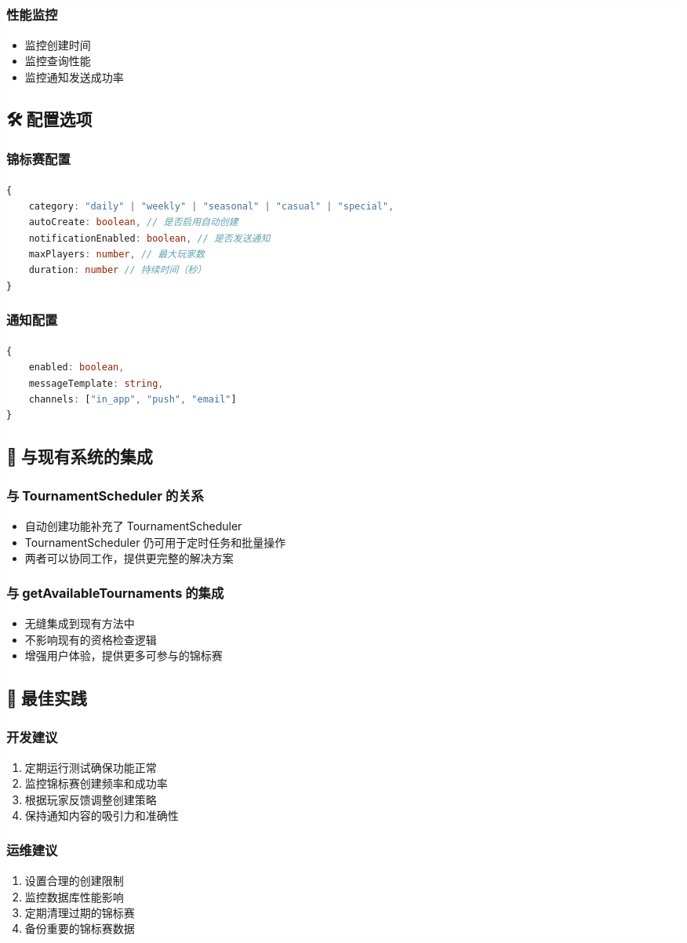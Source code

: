 ### **性能监控**
- 监控创建时间
- 监控查询性能
- 监控通知发送成功率

## 🛠 **配置选项**

### **锦标赛配置**
```typescript
{
    category: "daily" | "weekly" | "seasonal" | "casual" | "special",
    autoCreate: boolean, // 是否启用自动创建
    notificationEnabled: boolean, // 是否发送通知
    maxPlayers: number, // 最大玩家数
    duration: number // 持续时间（秒）
}
```

### **通知配置**
```typescript
{
    enabled: boolean,
    messageTemplate: string,
    channels: ["in_app", "push", "email"]
}
```

## 🔄 **与现有系统的集成**

### **与 TournamentScheduler 的关系**
- 自动创建功能补充了 TournamentScheduler
- TournamentScheduler 仍可用于定时任务和批量操作
- 两者可以协同工作，提供更完整的解决方案

### **与 getAvailableTournaments 的集成**
- 无缝集成到现有方法中
- 不影响现有的资格检查逻辑
- 增强用户体验，提供更多可参与的锦标赛

## 📝 **最佳实践**

### **开发建议**
1. 定期运行测试确保功能正常
2. 监控锦标赛创建频率和成功率
3. 根据玩家反馈调整创建策略
4. 保持通知内容的吸引力和准确性

### **运维建议**
1. 设置合理的创建限制
2. 监控数据库性能影响
3. 定期清理过期的锦标赛
4. 备份重要的锦标赛数据
